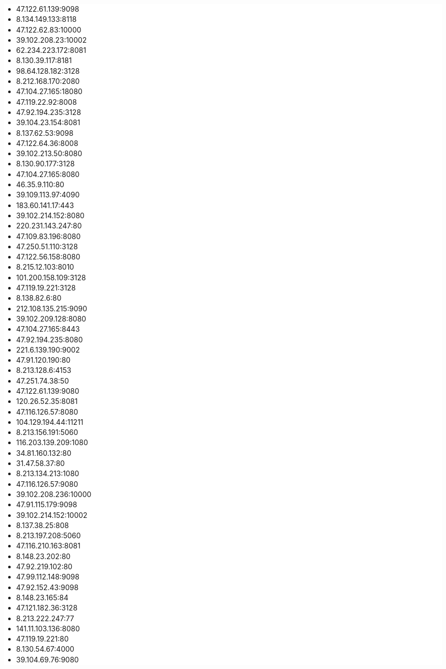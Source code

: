  - 47.122.61.139:9098
 - 8.134.149.133:8118
 - 47.122.62.83:10000
 - 39.102.208.23:10002
 - 62.234.223.172:8081
 - 8.130.39.117:8181
 - 98.64.128.182:3128
 - 8.212.168.170:2080
 - 47.104.27.165:18080
 - 47.119.22.92:8008
 - 47.92.194.235:3128
 - 39.104.23.154:8081
 - 8.137.62.53:9098
 - 47.122.64.36:8008
 - 39.102.213.50:8080
 - 8.130.90.177:3128
 - 47.104.27.165:8080
 - 46.35.9.110:80
 - 39.109.113.97:4090
 - 183.60.141.17:443
 - 39.102.214.152:8080
 - 220.231.143.247:80
 - 47.109.83.196:8080
 - 47.250.51.110:3128
 - 47.122.56.158:8080
 - 8.215.12.103:8010
 - 101.200.158.109:3128
 - 47.119.19.221:3128
 - 8.138.82.6:80
 - 212.108.135.215:9090
 - 39.102.209.128:8080
 - 47.104.27.165:8443
 - 47.92.194.235:8080
 - 221.6.139.190:9002
 - 47.91.120.190:80
 - 8.213.128.6:4153
 - 47.251.74.38:50
 - 47.122.61.139:9080
 - 120.26.52.35:8081
 - 47.116.126.57:8080
 - 104.129.194.44:11211
 - 8.213.156.191:5060
 - 116.203.139.209:1080
 - 34.81.160.132:80
 - 31.47.58.37:80
 - 8.213.134.213:1080
 - 47.116.126.57:9080
 - 39.102.208.236:10000
 - 47.91.115.179:9098
 - 39.102.214.152:10002
 - 8.137.38.25:808
 - 8.213.197.208:5060
 - 47.116.210.163:8081
 - 8.148.23.202:80
 - 47.92.219.102:80
 - 47.99.112.148:9098
 - 47.92.152.43:9098
 - 8.148.23.165:84
 - 47.121.182.36:3128
 - 8.213.222.247:77
 - 141.11.103.136:8080
 - 47.119.19.221:80
 - 8.130.54.67:4000
 - 39.104.69.76:9080